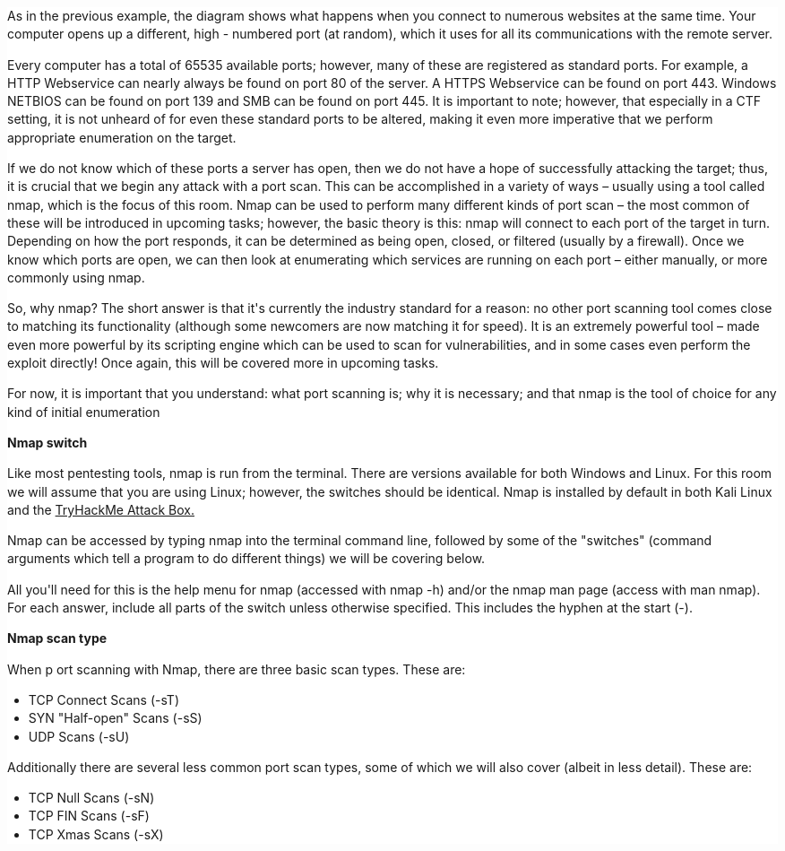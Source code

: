 As in the previous example, the diagram shows what happens when you connect to numerous websites at the same time. Your computer opens up a different, high - numbered port (at random), which it uses for all its communications with the remote server. 

Every computer has a total of 65535 available ports; however, many of these are registered as standard ports. For example, a HTTP Webservice can nearly always be found on port 80 of the server. A HTTPS Webservice can be found on port 443. Windows NETBIOS can be found on port 139 and SMB can be found on port 445. It is important to note; however, that especially in a CTF setting, it is not unheard of for even these standard ports to be altered, making it even more imperative that we perform appropriate enumeration on the target. 

If we do not know which of these ports a server has open, then we do not have a hope of successfully attacking the target; thus, it is crucial that we begin any attack with a port scan. This can be accomplished in a variety of ways – usually using a tool called nmap, which is the focus of this room. Nmap can be used to perform many different kinds of port scan – the most common of these will be introduced in upcoming tasks; however, the basic theory is this: nmap will connect to each port of the target in turn. Depending on how the port responds, it can be determined as being open, closed, or filtered (usually by a firewall). Once we know which ports are open, we can then look at enumerating which services are running on each port – either manually, or more commonly using nmap. 

So, why nmap? The short answer is that it's currently the industry standard for a reason: no other port scanning tool comes close to matching its functionality (although some newcomers are now matching it for speed). It is an extremely powerful tool – made even more powerful by its scripting engine which can be used to scan for vulnerabilities, and in some cases even perform the exploit directly! Once again, this will be covered more in upcoming tasks.

For now, it is important that you understand: what port scanning is; why it is necessary; and that nmap is the tool of choice for any kind of initial enumeration

**Nmap switch**  

Like most pentesting tools, nmap is run from the terminal. There are versions available for both Windows and Linux. For this room we will assume that you are using Linux; however, the switches should be identical. Nmap is installed by default in both Kali Linux and the [TryHackMe Attack Box. ](https://tryhackme.com/my-machine)

Nmap can be accessed by typing nmap into the terminal command line, followed by some of the "switches" (command arguments which tell a program to do different things) we will be covering below.

All you'll need for this is the help menu for nmap (accessed with nmap -h) and/or the nmap man page (access with man nmap). For each answer, include all parts of the switch unless otherwise specified. This includes the hyphen at the start (-). 

**Nmap scan type**  

When p ort scanning with Nmap, there are three basic scan types. These are: 

- TCP Connect Scans (-sT) 
- SYN "Half-open" Scans (-sS) 
- UDP Scans (-sU) 

Additionally there are several less common port scan types, some of which we will also cover (albeit in less detail). These are:

- TCP Null Scans (-sN) 
- TCP FIN Scans (-sF) 
- TCP Xmas Scans (-sX) 
